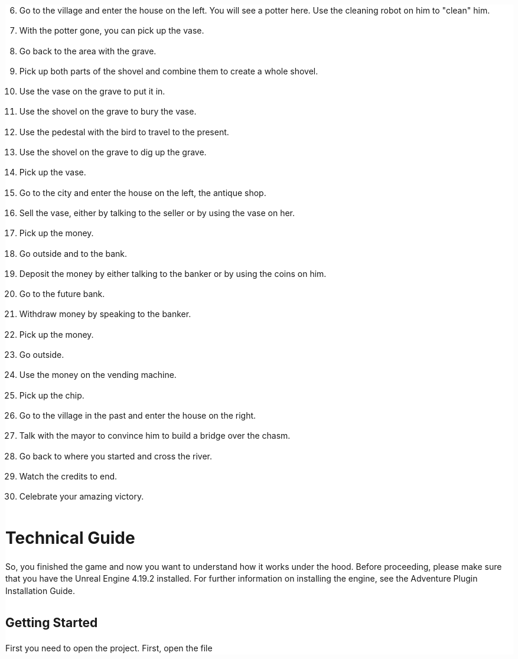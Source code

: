 6. Go to the village and enter the house on the left. You will see a potter here. Use the cleaning robot on him to "clean" him.

7. With the potter gone, you can pick up the vase.

8. Go back to the area with the grave.

9. Pick up both parts of the shovel and combine them to create a whole shovel.

10. Use the vase on the grave to put it in.

11. Use the shovel on the grave to bury the vase.

12. Use the pedestal with the bird to travel to the present.

13. Use the shovel on the grave to dig up the grave.

14. Pick up the vase.

15. Go to the city and enter the house on the left, the antique shop.

16. Sell the vase, either by talking to the seller or by using the vase on her.

17. Pick up the money.

18. Go outside and to the bank.

19. Deposit the money by either talking to the banker or by using the coins on him.

20. Go to the future bank.

21. Withdraw money by speaking to the banker.

22. Pick up the money.

23. Go outside.

24. Use the money on the vending machine.

25. Pick up the chip.

26. Go to the village in the past and enter the house on the right.

27. Talk with the mayor to convince him to build a bridge over the chasm.

28. Go back to where you started and cross the river.

29. Watch the credits to end.

30. Celebrate your amazing victory.

# Technical Guide

So, you finished the game and now you want to understand how it works under the hood. Before proceeding, please make sure that you have the Unreal Engine 4.19.2 installed. For further information on installing the engine, see the Adventure Plugin Installation Guide. 

## Getting Started

First you need to open the project. First, open the file
